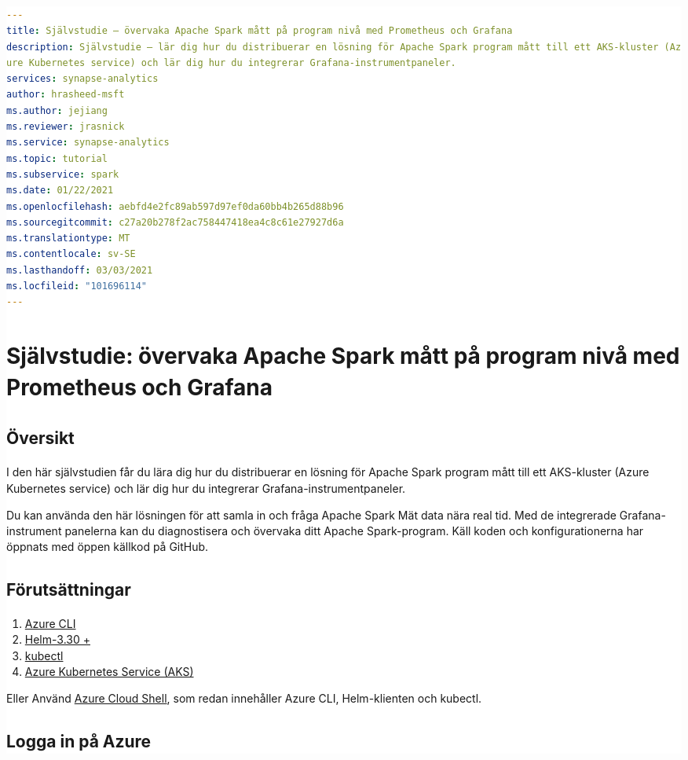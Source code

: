 ```yaml
---
title: Självstudie – övervaka Apache Spark mått på program nivå med Prometheus och Grafana
description: Självstudie – lär dig hur du distribuerar en lösning för Apache Spark program mått till ett AKS-kluster (Azure Kubernetes service) och lär dig hur du integrerar Grafana-instrumentpaneler.
services: synapse-analytics
author: hrasheed-msft
ms.author: jejiang
ms.reviewer: jrasnick
ms.service: synapse-analytics
ms.topic: tutorial
ms.subservice: spark
ms.date: 01/22/2021
ms.openlocfilehash: aebfd4e2fc89ab597d97ef0da60bb4b265d88b96
ms.sourcegitcommit: c27a20b278f2ac758447418ea4c8c61e27927d6a
ms.translationtype: MT
ms.contentlocale: sv-SE
ms.lasthandoff: 03/03/2021
ms.locfileid: "101696114"
---
```

# <a name="tutorial-monitor-apache-spark-application-level-metrics-with-prometheus-and-grafana"></a>Självstudie: övervaka Apache Spark mått på program nivå med Prometheus och Grafana

## <a name="overview"></a>Översikt

I den här självstudien får du lära dig hur du distribuerar en lösning för Apache Spark program mått till ett AKS-kluster (Azure Kubernetes service) och lär dig hur du integrerar Grafana-instrumentpaneler.

Du kan använda den här lösningen för att samla in och fråga Apache Spark Mät data nära real tid. Med de integrerade Grafana-instrument panelerna kan du diagnostisera och övervaka ditt Apache Spark-program. Käll koden och konfigurationerna har öppnats med öppen källkod på GitHub.

## <a name="prerequisites"></a>Förutsättningar

1.  [Azure CLI](https://docs.microsoft.com/cli/azure/install-azure-cli?view=azure-cli-latest&preserve-view=true)
2.  [Helm-3.30 +](https://github.com/helm/helm/releases)
3.  [kubectl](https://kubernetes.io/docs/tasks/tools/install-kubectl/)
4.  [Azure Kubernetes Service (AKS)](https://azure.microsoft.com/en-us/services/kubernetes-service/)

Eller Använd [Azure Cloud Shell](https://shell.azure.com/), som redan innehåller Azure CLI, Helm-klienten och kubectl.

## <a name="log-in-to-azure"></a>Logga in på Azure

